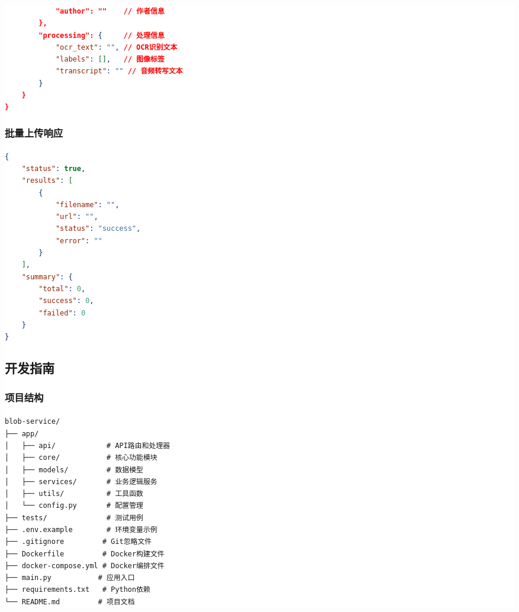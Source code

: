 ```json
            "author": ""    // 作者信息
        },
        "processing": {     // 处理信息
            "ocr_text": "", // OCR识别文本
            "labels": [],   // 图像标签
            "transcript": "" // 音频转写文本
        }
    }
}
```

### 批量上传响应
```json
{
    "status": true,
    "results": [
        {
            "filename": "",
            "url": "",
            "status": "success",
            "error": ""
        }
    ],
    "summary": {
        "total": 0,
        "success": 0,
        "failed": 0
    }
}
```

## 开发指南

### 项目结构
```
blob-service/
├── app/
│   ├── api/            # API路由和处理器
│   ├── core/           # 核心功能模块
│   ├── models/         # 数据模型
│   ├── services/       # 业务逻辑服务
│   ├── utils/          # 工具函数
│   └── config.py       # 配置管理
├── tests/              # 测试用例
├── .env.example        # 环境变量示例
├── .gitignore         # Git忽略文件
├── Dockerfile         # Docker构建文件
├── docker-compose.yml # Docker编排文件
├── main.py           # 应用入口
├── requirements.txt   # Python依赖
└── README.md         # 项目文档
```
